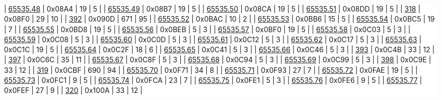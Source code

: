 | [65535.48](./65535.48.md) | 0x08A4   |     19 |              5 |
| [65535.49](./65535.49.md) | 0x08B7   |     19 |              5 |
| [65535.50](./65535.50.md) | 0x08CA   |     19 |              5 |
| [65535.51](./65535.51.md) | 0x08DD   |     19 |              5 |
| [318](./318.md)           | 0x08F0   |     29 |             10 |
| [392](./392.md)           | 0x090D   |    671 |             95 |
| [65535.52](./65535.52.md) | 0x0BAC   |     10 |              2 |
| [65535.53](./65535.53.md) | 0x0BB6   |     15 |              5 |
| [65535.54](./65535.54.md) | 0x0BC5   |     19 |              7 |
| [65535.55](./65535.55.md) | 0x0BD8   |     19 |              5 |
| [65535.56](./65535.56.md) | 0x0BEB   |      5 |              3 |
| [65535.57](./65535.57.md) | 0x0BF0   |     19 |              5 |
| [65535.58](./65535.58.md) | 0x0C03   |      5 |              3 |
| [65535.59](./65535.59.md) | 0x0C08   |      5 |              3 |
| [65535.60](./65535.60.md) | 0x0C0D   |      5 |              3 |
| [65535.61](./65535.61.md) | 0x0C12   |      5 |              3 |
| [65535.62](./65535.62.md) | 0x0C17   |      5 |              3 |
| [65535.63](./65535.63.md) | 0x0C1C   |     19 |              5 |
| [65535.64](./65535.64.md) | 0x0C2F   |     18 |              6 |
| [65535.65](./65535.65.md) | 0x0C41   |      5 |              3 |
| [65535.66](./65535.66.md) | 0x0C46   |      5 |              3 |
| [393](./393.md)           | 0x0C4B   |     33 |             12 |
| [397](./397.md)           | 0x0C6C   |     35 |             11 |
| [65535.67](./65535.67.md) | 0x0C8F   |      5 |              3 |
| [65535.68](./65535.68.md) | 0x0C94   |      5 |              3 |
| [65535.69](./65535.69.md) | 0x0C99   |      5 |              3 |
| [398](./398.md)           | 0x0C9E   |     33 |             12 |
| [319](./319.md)           | 0x0CBF   |    690 |             94 |
| [65535.70](./65535.70.md) | 0x0F71   |     34 |              8 |
| [65535.71](./65535.71.md) | 0x0F93   |     27 |              7 |
| [65535.72](./65535.72.md) | 0x0FAE   |     19 |              5 |
| [65535.73](./65535.73.md) | 0x0FC1   |      9 |              5 |
| [65535.74](./65535.74.md) | 0x0FCA   |     23 |              7 |
| [65535.75](./65535.75.md) | 0x0FE1   |      5 |              3 |
| [65535.76](./65535.76.md) | 0x0FE6   |      9 |              5 |
| [65535.77](./65535.77.md) | 0x0FEF   |     27 |              9 |
| [320](./320.md)           | 0x100A   |     33 |             12 |